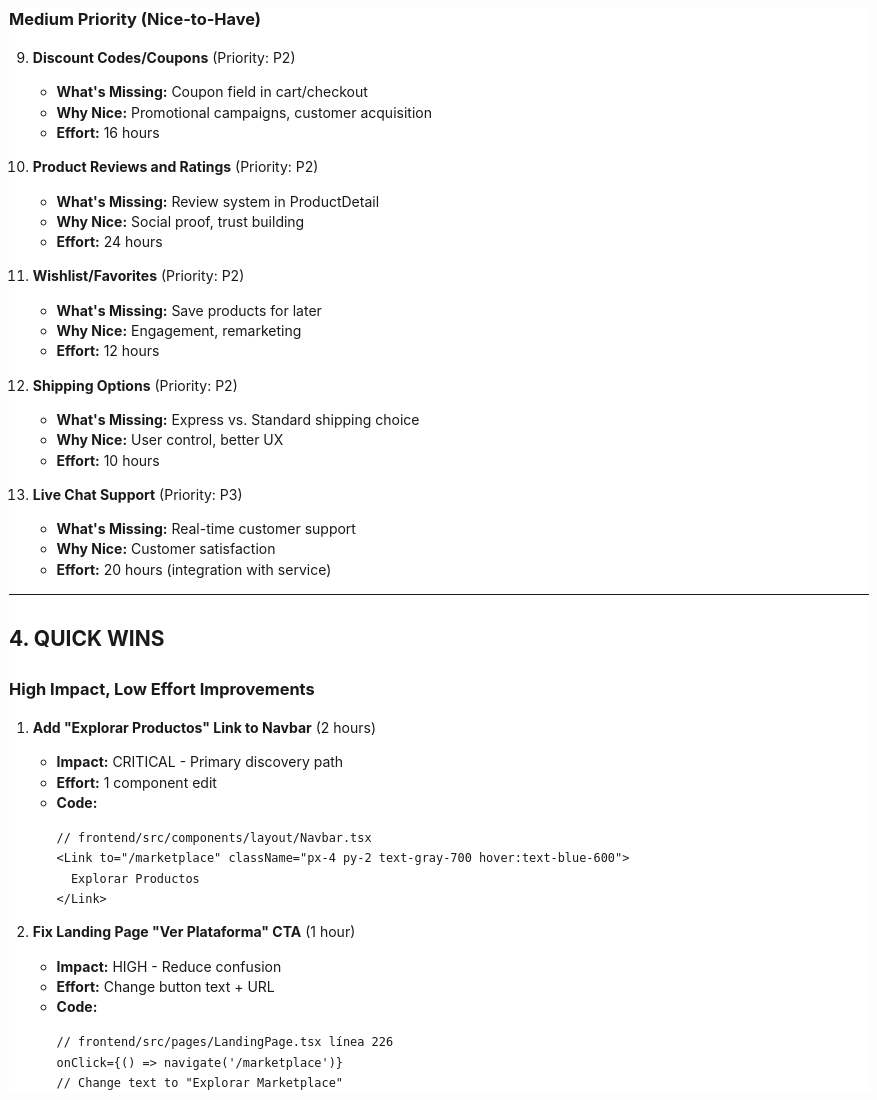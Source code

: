 ### Medium Priority (Nice-to-Have)

9. **Discount Codes/Coupons** (Priority: P2)
   - **What's Missing:** Coupon field in cart/checkout
   - **Why Nice:** Promotional campaigns, customer acquisition
   - **Effort:** 16 hours

10. **Product Reviews and Ratings** (Priority: P2)
    - **What's Missing:** Review system in ProductDetail
    - **Why Nice:** Social proof, trust building
    - **Effort:** 24 hours

11. **Wishlist/Favorites** (Priority: P2)
    - **What's Missing:** Save products for later
    - **Why Nice:** Engagement, remarketing
    - **Effort:** 12 hours

12. **Shipping Options** (Priority: P2)
    - **What's Missing:** Express vs. Standard shipping choice
    - **Why Nice:** User control, better UX
    - **Effort:** 10 hours

13. **Live Chat Support** (Priority: P3)
    - **What's Missing:** Real-time customer support
    - **Why Nice:** Customer satisfaction
    - **Effort:** 20 hours (integration with service)

---

## 4. QUICK WINS

### High Impact, Low Effort Improvements

1. **Add "Explorar Productos" Link to Navbar** (2 hours)
   - **Impact:** CRITICAL - Primary discovery path
   - **Effort:** 1 component edit
   - **Code:**
     ```tsx
     // frontend/src/components/layout/Navbar.tsx
     <Link to="/marketplace" className="px-4 py-2 text-gray-700 hover:text-blue-600">
       Explorar Productos
     </Link>
     ```

2. **Fix Landing Page "Ver Plataforma" CTA** (1 hour)
   - **Impact:** HIGH - Reduce confusion
   - **Effort:** Change button text + URL
   - **Code:**
     ```tsx
     // frontend/src/pages/LandingPage.tsx línea 226
     onClick={() => navigate('/marketplace')}
     // Change text to "Explorar Marketplace"
     ```
